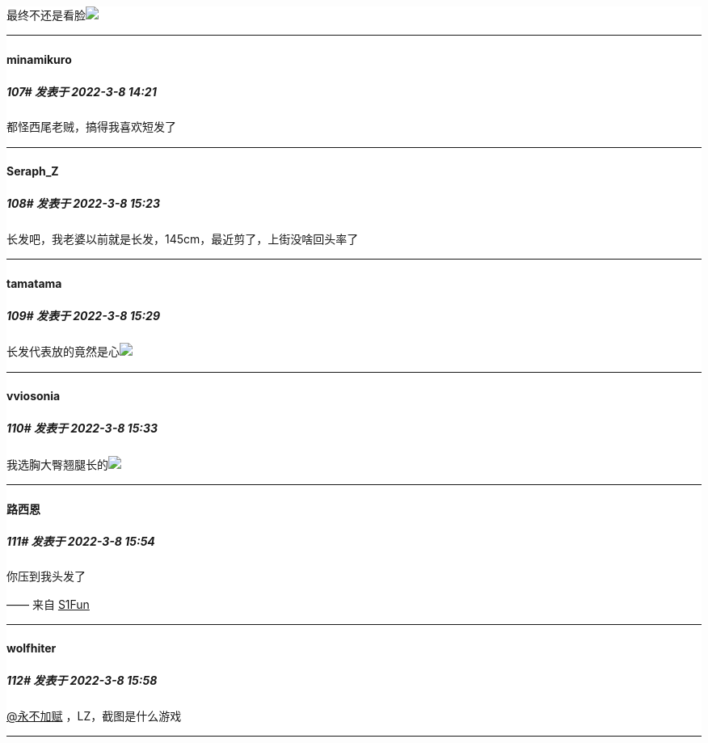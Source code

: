 最终不还是看脸<img src="https://static.saraba1st.com/image/smiley/face2017/124.png" referrerpolicy="no-referrer">



*****

####  minamikuro  
##### 107#       发表于 2022-3-8 14:21

都怪西尾老贼，搞得我喜欢短发了



*****

####  Seraph_Z  
##### 108#       发表于 2022-3-8 15:23

长发吧，我老婆以前就是长发，145cm，最近剪了，上街没啥回头率了



*****

####  tamatama  
##### 109#       发表于 2022-3-8 15:29

长发代表放的竟然是心<img src="https://static.saraba1st.com/image/smiley/face2017/080.png" referrerpolicy="no-referrer">

*****

####  vviosonia  
##### 110#       发表于 2022-3-8 15:33

我选胸大臀翘腿长的<img src="https://static.saraba1st.com/image/smiley/face2017/079.png" referrerpolicy="no-referrer">



*****

####  路西恩  
##### 111#       发表于 2022-3-8 15:54

你压到我头发了

—— 来自 [S1Fun](https://s1fun.koalcat.com)

*****

####  wolfhiter  
##### 112#       发表于 2022-3-8 15:58

[@永不加赋](https://bbs.saraba1st.com/2b/home.php?mod=space&amp;uid=461661) ，LZ，截图是什么游戏



*****
